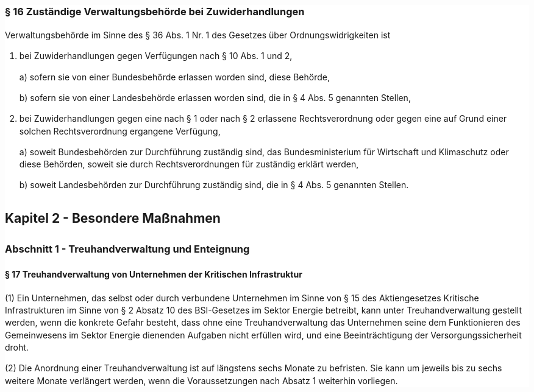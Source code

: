 
### § 16 Zuständige Verwaltungsbehörde bei Zuwiderhandlungen

Verwaltungsbehörde im Sinne des § 36 Abs. 1 Nr. 1 des Gesetzes über
Ordnungswidrigkeiten ist

1.  bei Zuwiderhandlungen gegen Verfügungen nach § 10 Abs. 1 und 2,

    a)  sofern sie von einer Bundesbehörde erlassen worden sind, diese
        Behörde,


    b)  sofern sie von einer Landesbehörde erlassen worden sind, die in § 4
        Abs. 5 genannten Stellen,





2.  bei Zuwiderhandlungen gegen eine nach § 1 oder nach § 2 erlassene
    Rechtsverordnung oder gegen eine auf Grund einer solchen
    Rechtsverordnung ergangene Verfügung,

    a)  soweit Bundesbehörden zur Durchführung zuständig sind, das
        Bundesministerium für Wirtschaft und Klimaschutz oder diese Behörden,
        soweit sie durch Rechtsverordnungen für zuständig erklärt werden,


    b)  soweit Landesbehörden zur Durchführung zuständig sind, die in § 4 Abs.
        5 genannten Stellen.








## Kapitel 2 - Besondere Maßnahmen


### Abschnitt 1 - Treuhandverwaltung und Enteignung


#### § 17 Treuhandverwaltung von Unternehmen der Kritischen Infrastruktur

(1) Ein Unternehmen, das selbst oder durch verbundene Unternehmen im
Sinne von § 15 des Aktiengesetzes Kritische Infrastrukturen im Sinne
von § 2 Absatz 10 des BSI-Gesetzes im Sektor Energie betreibt, kann
unter Treuhandverwaltung gestellt werden, wenn die konkrete Gefahr
besteht, dass ohne eine Treuhandverwaltung das Unternehmen seine dem
Funktionieren des Gemeinwesens im Sektor Energie dienenden Aufgaben
nicht erfüllen wird, und eine Beeinträchtigung der
Versorgungssicherheit droht.

(2) Die Anordnung einer Treuhandverwaltung ist auf längstens sechs
Monate zu befristen. Sie kann um jeweils bis zu sechs weitere Monate
verlängert werden, wenn die Voraussetzungen nach Absatz 1 weiterhin
vorliegen.
